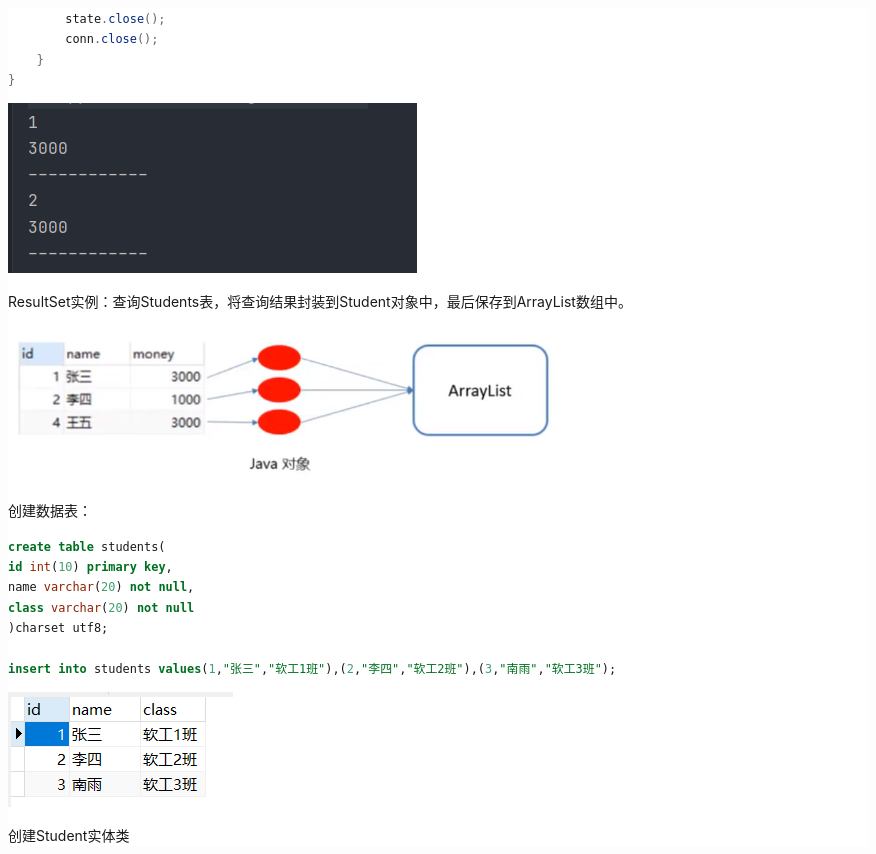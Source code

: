 ```java
        state.close();
        conn.close();
    }
}
```

![](javawebimg/10.png)

ResultSet实例：查询Students表，将查询结果封装到Student对象中，最后保存到ArrayList数组中。

<img src="javawebimg/11.png" style="zoom:70%;" />

创建数据表：

```sql
create table students(
id int(10) primary key,
name varchar(20) not null,
class varchar(20) not null
)charset utf8;

insert into students values(1,"张三","软工1班"),(2,"李四","软工2班"),(3,"南雨","软工3班");
```

![](javawebimg/12.png)

创建Student实体类

